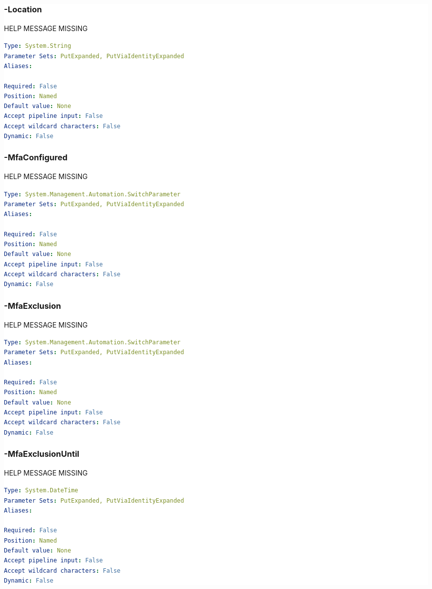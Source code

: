 ### -Location
HELP MESSAGE MISSING

```yaml
Type: System.String
Parameter Sets: PutExpanded, PutViaIdentityExpanded
Aliases:

Required: False
Position: Named
Default value: None
Accept pipeline input: False
Accept wildcard characters: False
Dynamic: False
```

### -MfaConfigured
HELP MESSAGE MISSING

```yaml
Type: System.Management.Automation.SwitchParameter
Parameter Sets: PutExpanded, PutViaIdentityExpanded
Aliases:

Required: False
Position: Named
Default value: None
Accept pipeline input: False
Accept wildcard characters: False
Dynamic: False
```

### -MfaExclusion
HELP MESSAGE MISSING

```yaml
Type: System.Management.Automation.SwitchParameter
Parameter Sets: PutExpanded, PutViaIdentityExpanded
Aliases:

Required: False
Position: Named
Default value: None
Accept pipeline input: False
Accept wildcard characters: False
Dynamic: False
```

### -MfaExclusionUntil
HELP MESSAGE MISSING

```yaml
Type: System.DateTime
Parameter Sets: PutExpanded, PutViaIdentityExpanded
Aliases:

Required: False
Position: Named
Default value: None
Accept pipeline input: False
Accept wildcard characters: False
Dynamic: False
```
